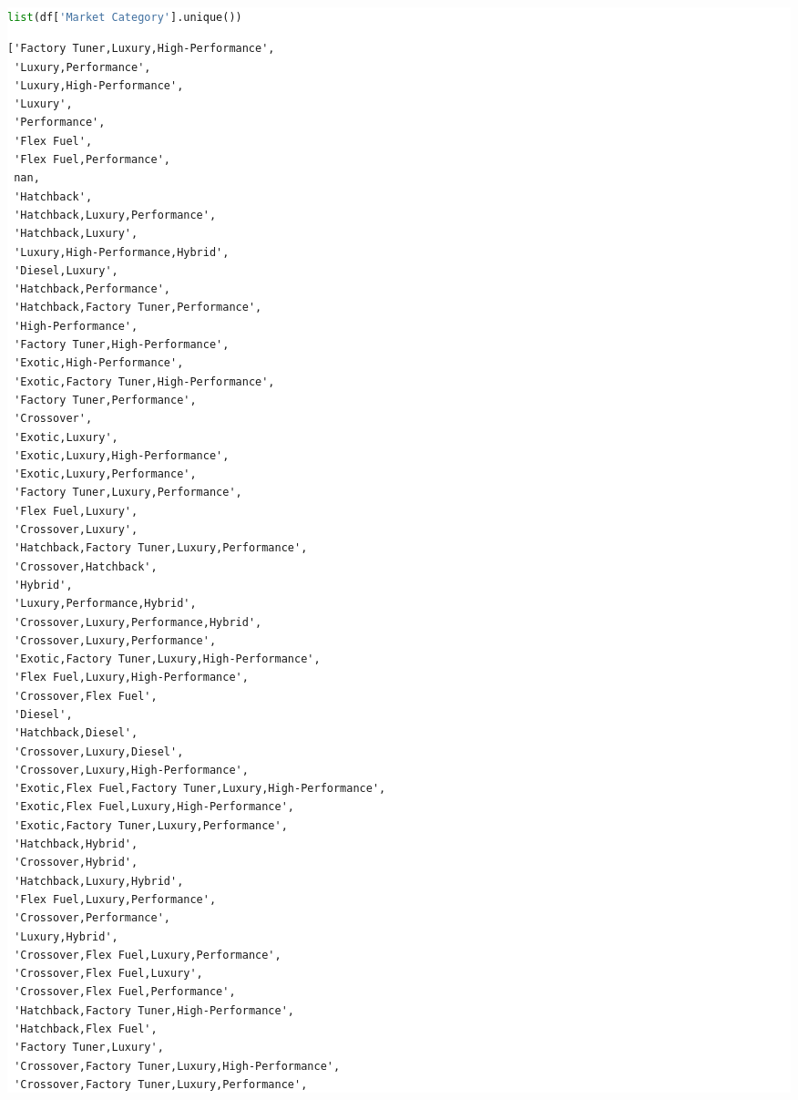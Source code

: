 


```python
list(df['Market Category'].unique())
```




    ['Factory Tuner,Luxury,High-Performance',
     'Luxury,Performance',
     'Luxury,High-Performance',
     'Luxury',
     'Performance',
     'Flex Fuel',
     'Flex Fuel,Performance',
     nan,
     'Hatchback',
     'Hatchback,Luxury,Performance',
     'Hatchback,Luxury',
     'Luxury,High-Performance,Hybrid',
     'Diesel,Luxury',
     'Hatchback,Performance',
     'Hatchback,Factory Tuner,Performance',
     'High-Performance',
     'Factory Tuner,High-Performance',
     'Exotic,High-Performance',
     'Exotic,Factory Tuner,High-Performance',
     'Factory Tuner,Performance',
     'Crossover',
     'Exotic,Luxury',
     'Exotic,Luxury,High-Performance',
     'Exotic,Luxury,Performance',
     'Factory Tuner,Luxury,Performance',
     'Flex Fuel,Luxury',
     'Crossover,Luxury',
     'Hatchback,Factory Tuner,Luxury,Performance',
     'Crossover,Hatchback',
     'Hybrid',
     'Luxury,Performance,Hybrid',
     'Crossover,Luxury,Performance,Hybrid',
     'Crossover,Luxury,Performance',
     'Exotic,Factory Tuner,Luxury,High-Performance',
     'Flex Fuel,Luxury,High-Performance',
     'Crossover,Flex Fuel',
     'Diesel',
     'Hatchback,Diesel',
     'Crossover,Luxury,Diesel',
     'Crossover,Luxury,High-Performance',
     'Exotic,Flex Fuel,Factory Tuner,Luxury,High-Performance',
     'Exotic,Flex Fuel,Luxury,High-Performance',
     'Exotic,Factory Tuner,Luxury,Performance',
     'Hatchback,Hybrid',
     'Crossover,Hybrid',
     'Hatchback,Luxury,Hybrid',
     'Flex Fuel,Luxury,Performance',
     'Crossover,Performance',
     'Luxury,Hybrid',
     'Crossover,Flex Fuel,Luxury,Performance',
     'Crossover,Flex Fuel,Luxury',
     'Crossover,Flex Fuel,Performance',
     'Hatchback,Factory Tuner,High-Performance',
     'Hatchback,Flex Fuel',
     'Factory Tuner,Luxury',
     'Crossover,Factory Tuner,Luxury,High-Performance',
     'Crossover,Factory Tuner,Luxury,Performance',
